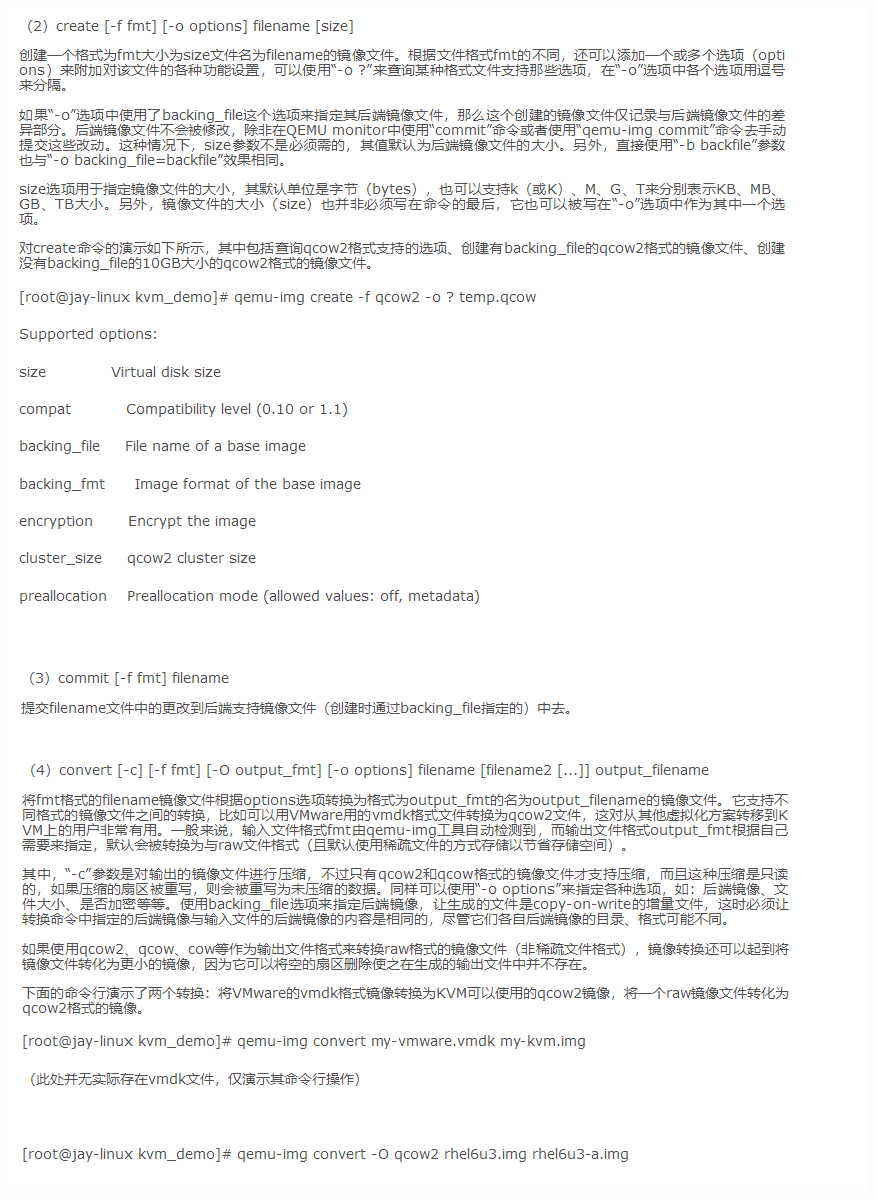 ![1532421128490.png](image/1532421128490.png)

![1532421137826.png](image/1532421137826.png)

![1532421145891.png](image/1532421145891.png)
